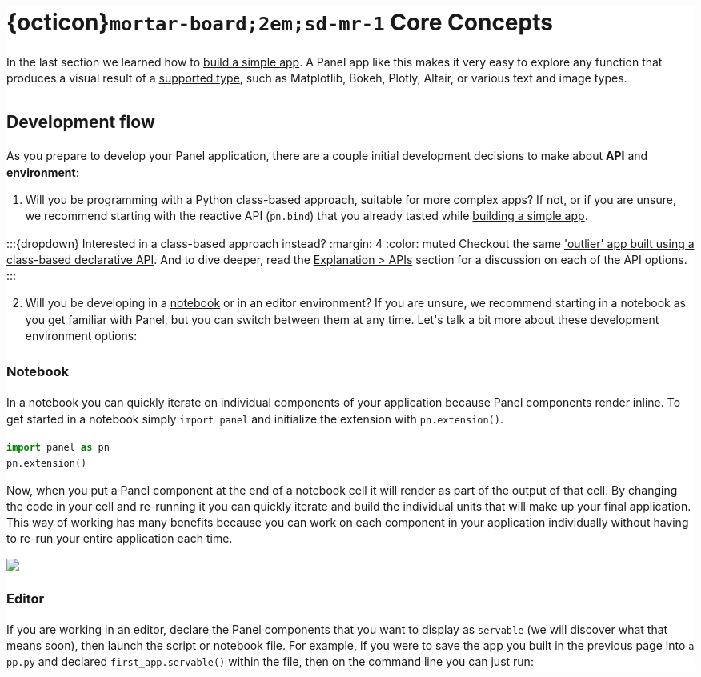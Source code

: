 # {octicon}`mortar-board;2em;sd-mr-1` Core Concepts

In the last section we learned how to [build a simple app](build_app.md). A Panel app like this makes it very easy to explore any function that produces a visual result of a [supported type](https://github.com/pyviz/panel/issues/2), such as Matplotlib, Bokeh, Plotly, Altair, or various text and image types.

## Development flow

As you prepare to develop your Panel application, there are a couple initial development decisions to make about **API** and **environment**:

1. Will you be programming with a Python class-based approach, suitable for more complex apps? If not, or if you are unsure, we recommend starting with the reactive API (`pn.bind`) that you already tasted while [building a simple app](build_app.md).

:::{dropdown} Interested in a class-based approach instead?
:margin: 4
:color: muted
Checkout the same ['outlier' app built using a class-based declarative API](../explanation/api/examples/outliers_declarative.md). And to dive deeper, read the [Explanation > APIs](../explanation/apis.md) section for a discussion on each of the API options.
:::

2. Will you be developing in a [notebook](https://jupyter.org/) or in an editor environment? If you are unsure, we recommend starting in a notebook as you get familiar with Panel, but you can switch between them at any time. Let's talk a bit more about these development environment options:

### Notebook

In a notebook you can quickly iterate on individual components of your application because Panel components render inline. To get started in a notebook simply `import panel` and initialize the extension with `pn.extension()`.

```python
import panel as pn
pn.extension()
```

Now, when you put a Panel component at the end of a notebook cell it will render as part of the output of that cell. By changing the code in your cell and re-running it you can quickly iterate and build the individual units that will make up your final application. This way of working has many benefits because you can work on each component in your application individually without having to re-run your entire application each time.

<img src="https://assets.holoviz.org/panel/gifs/jupyterlab_preview.gif" style="margin-left: auto; margin-right: auto; display: block;"></img>

### Editor

If you are working in an editor, declare the Panel components that you want to display as `servable` (we will discover what that means soon), then launch the script or notebook file. For example, if you were to save the app you built in the previous page into `app.py` and declared `first_app.servable()` within the file, then on the command line you can just run:

